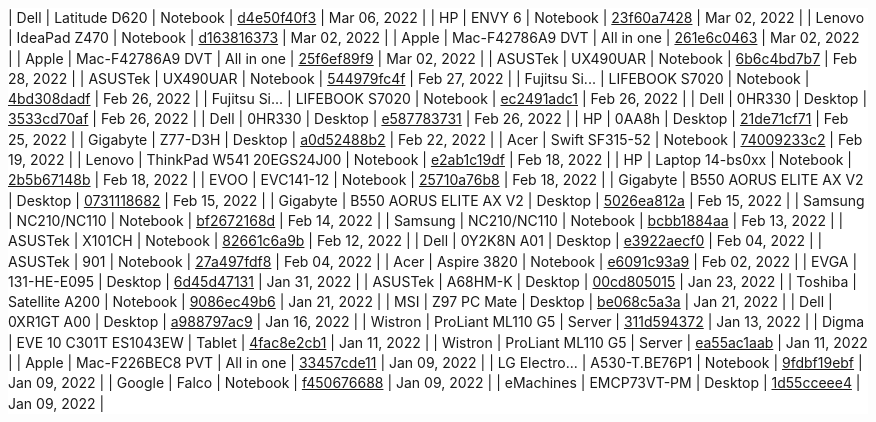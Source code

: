 | Dell          | Latitude D620               | Notebook    | [d4e50f40f3](https://linux-hardware.org/?probe=d4e50f40f3) | Mar 06, 2022 |
| HP            | ENVY 6                      | Notebook    | [23f60a7428](https://linux-hardware.org/?probe=23f60a7428) | Mar 02, 2022 |
| Lenovo        | IdeaPad Z470                | Notebook    | [d163816373](https://linux-hardware.org/?probe=d163816373) | Mar 02, 2022 |
| Apple         | Mac-F42786A9 DVT            | All in one  | [261e6c0463](https://linux-hardware.org/?probe=261e6c0463) | Mar 02, 2022 |
| Apple         | Mac-F42786A9 DVT            | All in one  | [25f6ef89f9](https://linux-hardware.org/?probe=25f6ef89f9) | Mar 02, 2022 |
| ASUSTek       | UX490UAR                    | Notebook    | [6b6c4bd7b7](https://linux-hardware.org/?probe=6b6c4bd7b7) | Feb 28, 2022 |
| ASUSTek       | UX490UAR                    | Notebook    | [544979fc4f](https://linux-hardware.org/?probe=544979fc4f) | Feb 27, 2022 |
| Fujitsu Si... | LIFEBOOK S7020              | Notebook    | [4bd308dadf](https://linux-hardware.org/?probe=4bd308dadf) | Feb 26, 2022 |
| Fujitsu Si... | LIFEBOOK S7020              | Notebook    | [ec2491adc1](https://linux-hardware.org/?probe=ec2491adc1) | Feb 26, 2022 |
| Dell          | 0HR330                      | Desktop     | [3533cd70af](https://linux-hardware.org/?probe=3533cd70af) | Feb 26, 2022 |
| Dell          | 0HR330                      | Desktop     | [e587783731](https://linux-hardware.org/?probe=e587783731) | Feb 26, 2022 |
| HP            | 0AA8h                       | Desktop     | [21de71cf71](https://linux-hardware.org/?probe=21de71cf71) | Feb 25, 2022 |
| Gigabyte      | Z77-D3H                     | Desktop     | [a0d52488b2](https://linux-hardware.org/?probe=a0d52488b2) | Feb 22, 2022 |
| Acer          | Swift SF315-52              | Notebook    | [74009233c2](https://linux-hardware.org/?probe=74009233c2) | Feb 19, 2022 |
| Lenovo        | ThinkPad W541 20EGS24J00    | Notebook    | [e2ab1c19df](https://linux-hardware.org/?probe=e2ab1c19df) | Feb 18, 2022 |
| HP            | Laptop 14-bs0xx             | Notebook    | [2b5b67148b](https://linux-hardware.org/?probe=2b5b67148b) | Feb 18, 2022 |
| EVOO          | EVC141-12                   | Notebook    | [25710a76b8](https://linux-hardware.org/?probe=25710a76b8) | Feb 18, 2022 |
| Gigabyte      | B550 AORUS ELITE AX V2      | Desktop     | [0731118682](https://linux-hardware.org/?probe=0731118682) | Feb 15, 2022 |
| Gigabyte      | B550 AORUS ELITE AX V2      | Desktop     | [5026ea812a](https://linux-hardware.org/?probe=5026ea812a) | Feb 15, 2022 |
| Samsung       | NC210/NC110                 | Notebook    | [bf2672168d](https://linux-hardware.org/?probe=bf2672168d) | Feb 14, 2022 |
| Samsung       | NC210/NC110                 | Notebook    | [bcbb1884aa](https://linux-hardware.org/?probe=bcbb1884aa) | Feb 13, 2022 |
| ASUSTek       | X101CH                      | Notebook    | [82661c6a9b](https://linux-hardware.org/?probe=82661c6a9b) | Feb 12, 2022 |
| Dell          | 0Y2K8N A01                  | Desktop     | [e3922aecf0](https://linux-hardware.org/?probe=e3922aecf0) | Feb 04, 2022 |
| ASUSTek       | 901                         | Notebook    | [27a497fdf8](https://linux-hardware.org/?probe=27a497fdf8) | Feb 04, 2022 |
| Acer          | Aspire 3820                 | Notebook    | [e6091c93a9](https://linux-hardware.org/?probe=e6091c93a9) | Feb 02, 2022 |
| EVGA          | 131-HE-E095                 | Desktop     | [6d45d47131](https://linux-hardware.org/?probe=6d45d47131) | Jan 31, 2022 |
| ASUSTek       | A68HM-K                     | Desktop     | [00cd805015](https://linux-hardware.org/?probe=00cd805015) | Jan 23, 2022 |
| Toshiba       | Satellite A200              | Notebook    | [9086ec49b6](https://linux-hardware.org/?probe=9086ec49b6) | Jan 21, 2022 |
| MSI           | Z97 PC Mate                 | Desktop     | [be068c5a3a](https://linux-hardware.org/?probe=be068c5a3a) | Jan 21, 2022 |
| Dell          | 0XR1GT A00                  | Desktop     | [a988797ac9](https://linux-hardware.org/?probe=a988797ac9) | Jan 16, 2022 |
| Wistron       | ProLiant ML110 G5           | Server      | [311d594372](https://linux-hardware.org/?probe=311d594372) | Jan 13, 2022 |
| Digma         | EVE 10 C301T ES1043EW       | Tablet      | [4fac8e2cb1](https://linux-hardware.org/?probe=4fac8e2cb1) | Jan 11, 2022 |
| Wistron       | ProLiant ML110 G5           | Server      | [ea55ac1aab](https://linux-hardware.org/?probe=ea55ac1aab) | Jan 11, 2022 |
| Apple         | Mac-F226BEC8 PVT            | All in one  | [33457cde11](https://linux-hardware.org/?probe=33457cde11) | Jan 09, 2022 |
| LG Electro... | A530-T.BE76P1               | Notebook    | [9fdbf19ebf](https://linux-hardware.org/?probe=9fdbf19ebf) | Jan 09, 2022 |
| Google        | Falco                       | Notebook    | [f450676688](https://linux-hardware.org/?probe=f450676688) | Jan 09, 2022 |
| eMachines     | EMCP73VT-PM                 | Desktop     | [1d55cceee4](https://linux-hardware.org/?probe=1d55cceee4) | Jan 09, 2022 |
